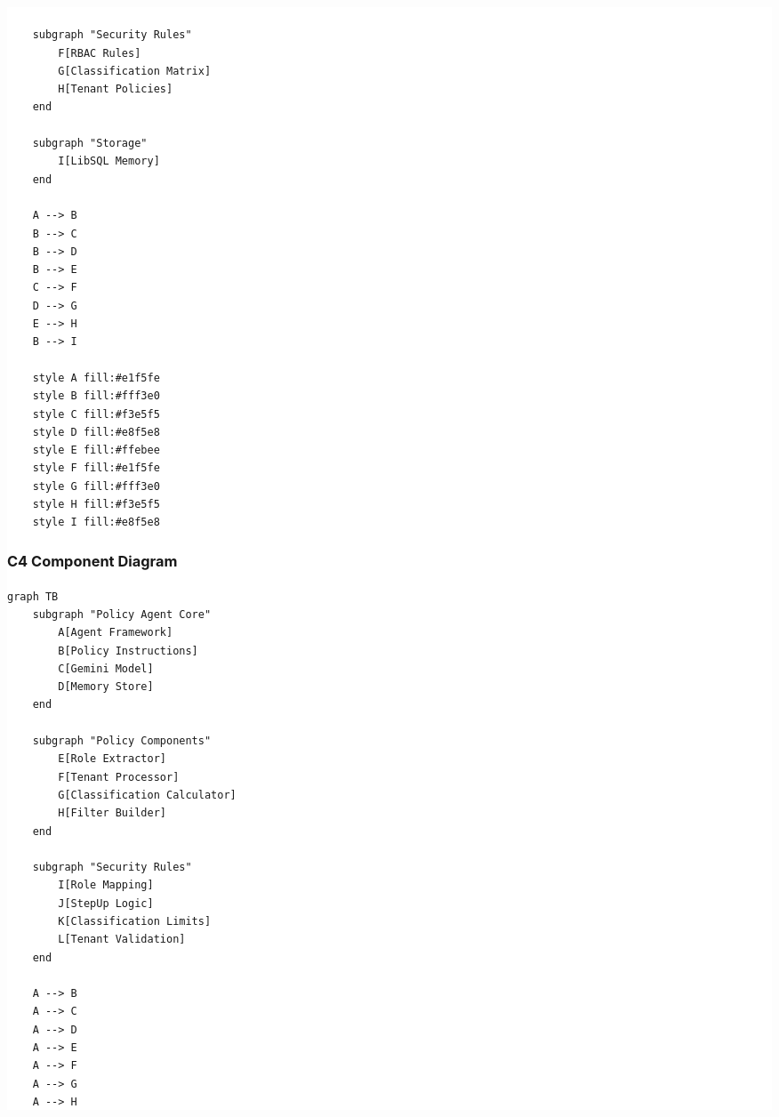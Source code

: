 ```mermaid

    subgraph "Security Rules"
        F[RBAC Rules]
        G[Classification Matrix]
        H[Tenant Policies]
    end

    subgraph "Storage"
        I[LibSQL Memory]
    end

    A --> B
    B --> C
    B --> D
    B --> E
    C --> F
    D --> G
    E --> H
    B --> I

    style A fill:#e1f5fe
    style B fill:#fff3e0
    style C fill:#f3e5f5
    style D fill:#e8f5e8
    style E fill:#ffebee
    style F fill:#e1f5fe
    style G fill:#fff3e0
    style H fill:#f3e5f5
    style I fill:#e8f5e8
```

### C4 Component Diagram

```mermaid
graph TB
    subgraph "Policy Agent Core"
        A[Agent Framework]
        B[Policy Instructions]
        C[Gemini Model]
        D[Memory Store]
    end

    subgraph "Policy Components"
        E[Role Extractor]
        F[Tenant Processor]
        G[Classification Calculator]
        H[Filter Builder]
    end

    subgraph "Security Rules"
        I[Role Mapping]
        J[StepUp Logic]
        K[Classification Limits]
        L[Tenant Validation]
    end

    A --> B
    A --> C
    A --> D
    A --> E
    A --> F
    A --> G
    A --> H
```
